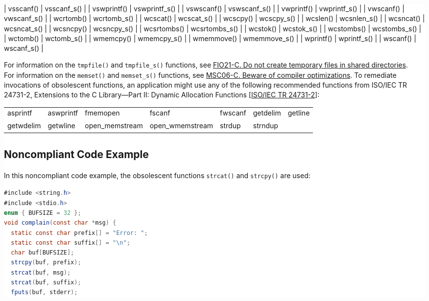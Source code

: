 | vsscanf() | vsscanf_s() |
| vswprintf() | vswprintf_s() |
| vswscanf() | vswscanf_s() |
| vwprintf() | vwprintf_s() |
| vwscanf() | vwscanf_s() |
| wcrtomb() | wcrtomb_s() |
| wcscat() | wcscat_s() |
| wcscpy() | wcscpy_s() |
| wcslen() | wcsnlen_s() |
| wcsncat() | wcsncat_s() |
| wcsncpy() | wcsncpy_s() |
| wcsrtombs() | wcsrtombs_s() |
| wcstok() | wcstok_s() |
| wcstombs() | wcstombs_s() |
| wctomb() | wctomb_s() |
| wmemcpy() | wmemcpy_s() |
| wmemmove() | wmemmove_s() |
| wprintf() | wprintf_s() |
| wscanf() | wscanf_s() |

For information on the `tmpfile()` and `tmpfile_s()` functions, see [FIO21-C. Do not create temporary files in shared directories](FIO21-C_%20Do%20not%20create%20temporary%20files%20in%20shared%20directories).  
For information on the `memset()` and `memset_s()` functions, see [MSC06-C. Beware of compiler optimizations](MSC06-C_%20Beware%20of%20compiler%20optimizations).
To remediate invocations of obsolescent functions, an application might use any of the following recommended functions from ISO/IEC TR 24731-2, Extensions to the C Library—Part II: Dynamic Allocation Functions \[[ISO/IEC TR 24731-2](AA.-Bibliography_87152170.html#AA.Bibliography-ISO-IECTR24731-2-2010)\]:

|  |  |  |  |  |  |  |
| ----|----|----|----|----|----|----|
| asprintf | aswprintf | fmemopen | fscanf | fwscanf | getdelim | getline |
| getwdelim | getwline | open_memstream | open_wmemstream | strdup | strndup |  |

## Noncompliant Code Example
In this noncompliant code example, the obsolescent functions `strcat()` and `strcpy()` are used:
``` java
#include <string.h>
#include <stdio.h>
enum { BUFSIZE = 32 };
void complain(const char *msg) {
  static const char prefix[] = "Error: ";
  static const char suffix[] = "\n";
  char buf[BUFSIZE];
  strcpy(buf, prefix);
  strcat(buf, msg);
  strcat(buf, suffix);
  fputs(buf, stderr);
```